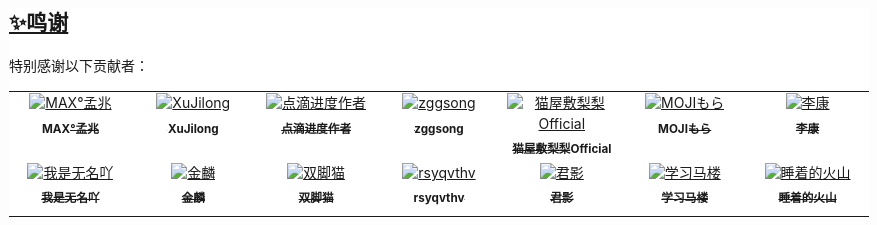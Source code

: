 
## [✨鸣谢](https://vladelaina.github.io/Catime/#thanks) 

特别感谢以下贡献者：
<table>
  <tbody>
    <tr>
      <td align="center" valign="top" width="14.28%">
        <a href="https://github.com/MadMaxChow"><img src="https://avatars.githubusercontent.com/u/13810505?v=4" width="100px;" alt="MAX°孟兆"/><br /><sub><b>MAX°孟兆</b></sub></a><br />
      </td>
      <td align="center" valign="top" width="14.28%">
        <a href="https://github.com/sumruler"><img src="https://avatars.githubusercontent.com/u/56953545?v=4" width="100px;" alt="XuJilong"/><br /><sub><b>XuJilong</b></sub></a><br />
      </td>
      <td align="center" valign="top" width="14.28%">
        <a href="https://www.diandiapp.com/"><img src="https://github.com/user-attachments/assets/ed3ad284-d4f6-456f-a451-0d4c3cba05a4" width="100px;" alt="点滴进度作者"/><br /><sub><b>点滴进度作者</b></sub></a><br />
      </td>
      <td align="center" valign="top" width="14.28%">
        <a href="https://github.com/ZGGSONG"><img src="https://avatars.githubusercontent.com/u/49741009?v=4" width="100px;" alt="zggsong"/><br /><sub><b>zggsong</b></sub></a><br />
      </td>
      <td align="center" valign="top" width="14.28%">
        <a href="https://space.bilibili.com/26087398"><img src="https://i1.hdslb.com/bfs/face/af55083fafbabb7815b09c32adca94139b3ab3f8.webp@240w_240h_1c_1s_!web-avatar-space-header.avif" width="100px;" alt="猫屋敷梨梨Official"/><br /><sub><b>猫屋敷梨梨Official</b></sub></a><br />
      </td>
      <td align="center" valign="top" width="14.28%">
        <a href="https://space.bilibili.com/6189012"><img src="https://i0.hdslb.com/bfs/face/e38f4197fddc38397732b61c3086cd6b280dd00e.jpg" width="100px;" alt="MOJIもら"/><br /><sub><b>MOJIもら</b></sub></a><br />
      </td>
      <td align="center" valign="top" width="14.28%">
        <a href="https://space.bilibili.com/475437261"><img src="https://i0.hdslb.com/bfs/face/a52c54f0098602b2934d828222aaf3895b06c9ec.jpg@240w_240h_1c_1s_!web-avatar-space-header.avif" width="100px;" alt="李康"/><br /><sub><b>李康</b></sub></a><br />
      </td>
    </tr>
    <tr>
      <td align="center" valign="top" width="14.28%">
        <a href="https://space.bilibili.com/1708573954"><img src="https://i1.hdslb.com/bfs/face/7fe7cfba25dd086f9b4dbb8433b5db237a5ff98b.jpg@240w_240h_1c_1s_!web-avatar-space-header.avif" width="100px;" alt="我是无名吖"/><br /><sub><b>我是无名吖</b></sub></a><br />
      </td>
      <td align="center" valign="top" width="14.28%">
        <a href="https://github.com/flying-hilichurl"><img src="https://github.com/user-attachments/assets/e83d0c15-cfe1-46d0-9904-c4dfda7baf0a" width="100px;" alt="金麟"/><br /><sub><b>金麟</b></sub></a><br />
      </td>
      <td align="center" valign="top" width="14.28%">
        <a href="https://space.bilibili.com/161061562"><img src="https://i1.hdslb.com/bfs/face/ffbffc12d4cb51d158210f26f45bb1b369eaf730.jpg@240w_240h_1c_1s_!web-avatar-space-header.avif" width="100px;" alt="双脚猫"/><br /><sub><b>双脚猫</b></sub></a><br />
      </td>
      <td align="center" valign="top" width="14.28%">
        <a href="https://github.com/rsyqvthv"><img src="https://avatars.githubusercontent.com/u/2230369?v=4" width="100px;" alt="rsyqvthv"/><br /><sub><b>rsyqvthv</b></sub></a><br />
      </td>
      <td align="center" valign="top" width="14.28%">
        <a href="https://space.bilibili.com/297146893"><img src="https://github.com/user-attachments/assets/9b6a9293-c0f7-4c03-a101-eff670dd0154" width="100px;" alt="君影"/><br /><sub><b>君影</b></sub></a><br />
      </td>
      <td align="center" valign="top" width="14.28%">
        <a href="https://space.bilibili.com/3546380188519387"><img src="https://i1.hdslb.com/bfs/face/a6396d677f543a173aa11f3d3cd2943a96121dda.jpg@240w_240h_1c_1s_!web-avatar-space-header.avif" width="100px;" alt="学习马楼"/><br /><sub><b>学习马楼</b></sub></a><br />
      </td>
      <td align="center" valign="top" width="14.28%">
        <a href="https://space.bilibili.com/8010065"><img src="https://i2.hdslb.com/bfs/face/118e5f530477e11326dbfb3692a0878fc92d303d.jpg@240w_240h_1c_1s_!web-avatar-space-header.avif" width="100px;" alt="睡着的火山"/><br /><sub><b>睡着的火山</b></sub></a><br />
      </td>
    </tr>
    <tr>
      <td align="center" valign="top" width="14.28%">